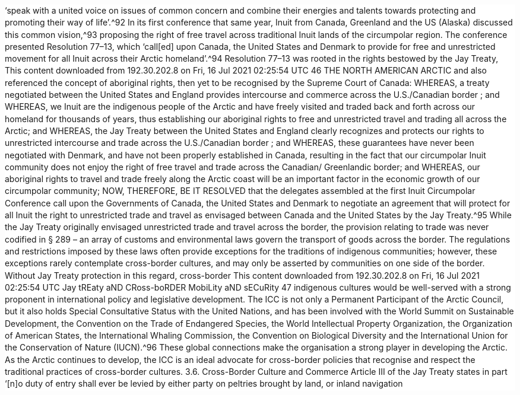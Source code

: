 ‘speak with a united voice on issues of common concern and combine
their energies and talents towards protecting and promoting their way
of life’.^92
In its first conference that same year, Inuit from Canada, Greenland
and the US (Alaska) discussed this common vision,^93 proposing the
right of free travel across traditional Inuit lands of the circumpolar
region. The conference presented Resolution 77–13, which ‘call[ed]
upon Canada, the United States and Denmark to provide for free and
unrestricted movement for all Inuit across their Arctic homeland’.^94
Resolution 77–13 was rooted in the rights bestowed by the Jay Treaty,
This content downloaded from 192.30.202.8 on Fri, 16 Jul 2021 02:25:54 UTC
46 THE NORTH AMERICAN ARCTIC
and also referenced the concept of aboriginal rights, then yet to be
recognised by the Supreme Court of Canada:
WHEREAS, a treaty negotiated between the United States and
England provides intercourse and commerce across the U.S./Canadian
border ; and
WHEREAS, we Inuit are the indigenous people of the Arctic and
have freely visited and traded back and forth across our homeland
for thousands of years, thus establishing our aboriginal rights to free
and unrestricted travel and trading all across the Arctic; and
WHEREAS, the Jay Treaty between the United States and England
clearly recognizes and protects our rights to unrestricted intercourse
and trade across the U.S./Canadian border ; and
WHEREAS, these guarantees have never been negotiated with
Denmark, and have not been properly established in Canada,
resulting in the fact that our circumpolar Inuit community does not
enjoy the right of free travel and trade across the Canadian/
Greenlandic border; and
WHEREAS, our aboriginal rights to travel and trade freely along the
Arctic coast will be an important factor in the economic growth of
our circumpolar community;
NOW, THEREFORE, BE IT RESOLVED that the delegates assembled
at the first Inuit Circumpolar Conference call upon the Governments
of Canada, the United States and Denmark to negotiate an
agreement that will protect for all Inuit the right to unrestricted
trade and travel as envisaged between Canada and the United States
by the Jay Treaty.^95
While the Jay Treaty originally envisaged unrestricted trade and travel
across the border, the provision relating to trade was never codified in
§ 289 – an array of customs and environmental laws govern the transport
of goods across the border. The regulations and restrictions imposed by
these laws often provide exceptions for the traditions of indigenous
communities; however, these exceptions rarely contemplate cross-border
cultures, and may only be asserted by communities on one side of
the border. Without Jay Treaty protection in this regard, cross-border
This content downloaded from 192.30.202.8 on Fri, 16 Jul 2021 02:25:54 UTC
Jay tREaty aND CRoss-boRDER MobiLity aND sECuRity 47
indigenous cultures would be well-served with a strong proponent in
international policy and legislative development. The ICC is not only a
Permanent Participant of the Arctic Council, but it also holds Special
Consultative Status with the United Nations, and has been involved
with the World Summit on Sustainable Development, the Convention
on the Trade of Endangered Species, the World Intellectual Property
Organization, the Organization of American States, the International
Whaling Commission, the Convention on Biological Diversity and the
International Union for the Conservation of Nature (IUCN).^96 These
global connections make the organisation a strong player in developing
the Arctic. As the Arctic continues to develop, the ICC is an ideal advocate
for cross-border policies that recognise and respect the traditional
practices of cross-border cultures.
3.6. Cross-Border Culture and Commerce
Article III of the Jay Treaty states in part ‘[n]o duty of entry shall ever be
levied by either party on peltries brought by land, or inland navigation